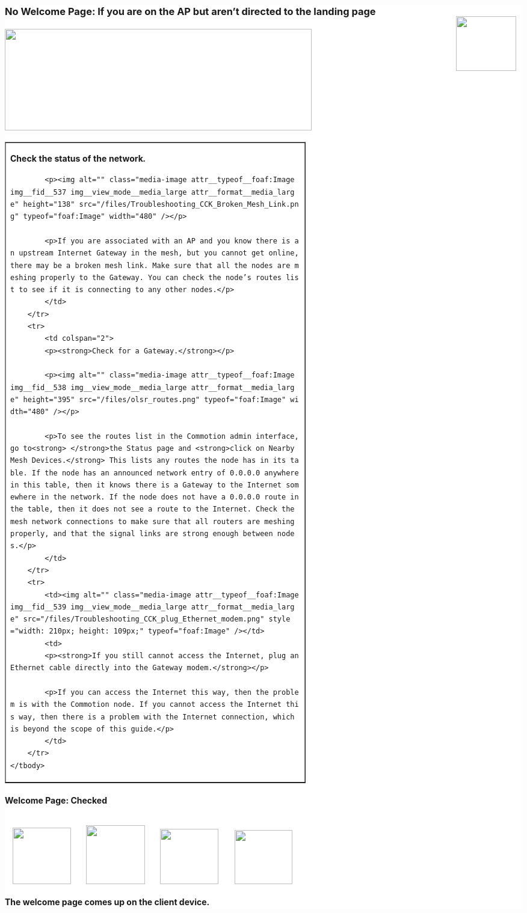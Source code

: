 <section id="no-splash-page">
<h3>No Welcome Page: If you are on the AP but aren’t&nbsp;directed to the landing page<img alt="" class="media-image attr__typeof__foaf:Image img__fid__518 img__view_mode__media_large attr__format__media_large" src="/files/Troubleshooting_splashed_no.png" style="width: 100px; height: 91px; float: right; margin: 19px 10px;" typeof="foaf:Image" /></h3>

<p><img alt="" class="media-image attr__typeof__foaf:Image img__fid__519 img__view_mode__media_large attr__format__media_large" src="/files/Troubleshoot_notsplashed.png" style="width: 510px; height: 169px;" typeof="foaf:Image" /></p>

<table border="1" cellpadding="1" cellspacing="1" style="width: 500px;">
	<tbody>
		<tr>
			<td colspan="2">
			<p><strong>Check the status of the network.</strong></p>

			<p><img alt="" class="media-image attr__typeof__foaf:Image img__fid__537 img__view_mode__media_large attr__format__media_large" height="138" src="/files/Troubleshooting_CCK_Broken_Mesh_Link.png" typeof="foaf:Image" width="480" /></p>

			<p>If you are associated with an AP and you know there is an upstream Internet Gateway in the mesh, but you cannot get online, there may be a broken mesh link. Make sure that all the nodes are meshing properly to the Gateway. You can check the node’s routes list to see if it is connecting to any other nodes.</p>
			</td>
		</tr>
		<tr>
			<td colspan="2">
			<p><strong>Check for a Gateway.</strong></p>

			<p><img alt="" class="media-image attr__typeof__foaf:Image img__fid__538 img__view_mode__media_large attr__format__media_large" height="395" src="/files/olsr_routes.png" typeof="foaf:Image" width="480" /></p>

			<p>To see the routes list in the Commotion admin interface, go to<strong> </strong>the Status page and <strong>click on Nearby Mesh Devices.</strong> This lists any routes the node has in its table. If the node has an announced network entry of 0.0.0.0 anywhere in this table, then it knows there is a Gateway to the Internet somewhere in the network. If the node does not have a 0.0.0.0 route in the table, then it does not see a route to the Internet. Check the mesh network connections to make sure that all routers are meshing properly, and that the signal links are strong enough between nodes.</p>
			</td>
		</tr>
		<tr>
			<td><img alt="" class="media-image attr__typeof__foaf:Image img__fid__539 img__view_mode__media_large attr__format__media_large" src="/files/Troubleshooting_CCK_plug_Ethernet_modem.png" style="width: 210px; height: 109px;" typeof="foaf:Image" /></td>
			<td>
			<p><strong>If you still cannot access the Internet, plug an Ethernet cable directly into the Gateway modem.</strong></p>

			<p>If you can access the Internet this way, then the problem is with the Commotion node. If you cannot access the Internet this way, then there is a problem with the Internet connection, which is beyond the scope of this guide.</p>
			</td>
		</tr>
	</tbody>
</table>

<h4>Welcome Page: Checked</h4>

<p><img alt="" class="media-image attr__typeof__foaf:Image img__fid__513 img__view_mode__media_large attr__format__media_large" src="/files/Troubleshooting_power_yes_0.png" style="width: 97px; height: 94px; margin: 16px 13px;" typeof="foaf:Image" /><img alt="" class="media-image attr__typeof__foaf:Image img__fid__515 img__view_mode__media_large attr__format__media_large" src="/files/Troubleshooting_visibleap_yes.png" style="width: 98px; height: 98px; margin: 12px;" typeof="foaf:Image" /><img alt="" class="media-image attr__typeof__foaf:Image img__fid__517 img__view_mode__media_large attr__format__media_large" src="/files/Troubleshooting_associateap_yes.png" style="width: 97px; height: 92px; margin: 18px 13px;" typeof="foaf:Image" /><img alt="" class="media-image attr__typeof__foaf:Image img__fid__521 img__view_mode__media_large attr__format__media_large" src="/files/Troubleshooting_splashed_yes.png" style="width: 96px; height: 90px; margin: 20px 14px;" typeof="foaf:Image" /><br />
<strong>The welcome page comes up on the client device.</strong></p>
</section>
